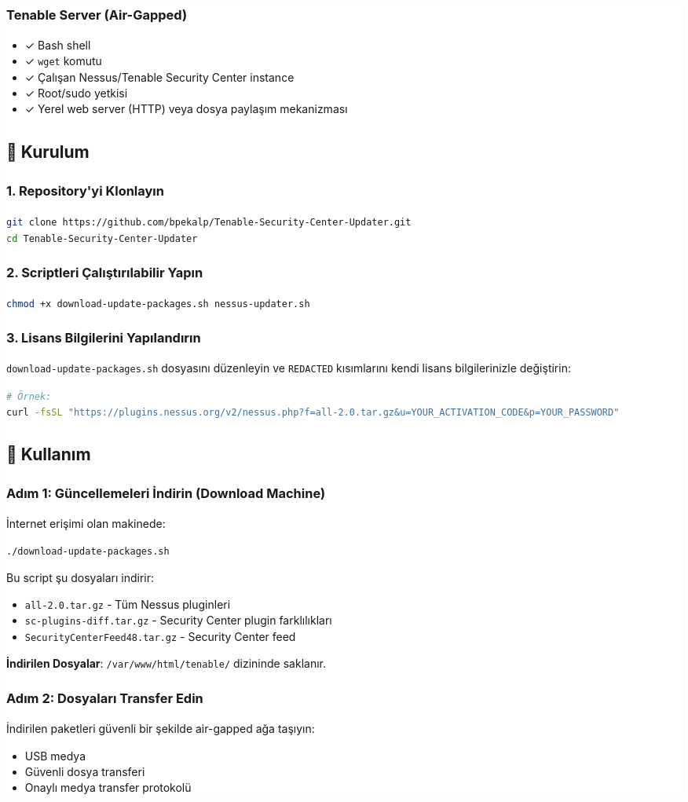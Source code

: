 ### Tenable Server (Air-Gapped)
- ✓ Bash shell
- ✓ `wget` komutu
- ✓ Çalışan Nessus/Tenable Security Center instance
- ✓ Root/sudo yetkisi
- ✓ Yerel web server (HTTP) veya dosya paylaşım mekanizması

## 🚀 Kurulum

### 1. Repository'yi Klonlayın
```bash
git clone https://github.com/bpekalp/Tenable-Security-Center-Updater.git
cd Tenable-Security-Center-Updater
```

### 2. Scriptleri Çalıştırılabilir Yapın
```bash
chmod +x download-update-packages.sh nessus-updater.sh
```

### 3. Lisans Bilgilerini Yapılandırın
`download-update-packages.sh` dosyasını düzenleyin ve `REDACTED` kısımlarını kendi lisans bilgilerinizle değiştirin:

```bash
# Örnek:
curl -fsSL "https://plugins.nessus.org/v2/nessus.php?f=all-2.0.tar.gz&u=YOUR_ACTIVATION_CODE&p=YOUR_PASSWORD"
```

## 📖 Kullanım

### Adım 1: Güncellemeleri İndirin (Download Machine)

İnternet erişimi olan makinede:

```bash
./download-update-packages.sh
```

Bu script şu dosyaları indirir:
- `all-2.0.tar.gz` - Tüm Nessus pluginleri
- `sc-plugins-diff.tar.gz` - Security Center plugin farklılıkları
- `SecurityCenterFeed48.tar.gz` - Security Center feed

**İndirilen Dosyalar**: `/var/www/html/tenable/` dizininde saklanır.

### Adım 2: Dosyaları Transfer Edin

İndirilen paketleri güvenli bir şekilde air-gapped ağa taşıyın:
- USB medya
- Güvenli dosya transferi
- Onaylı medya transfer protokolü
